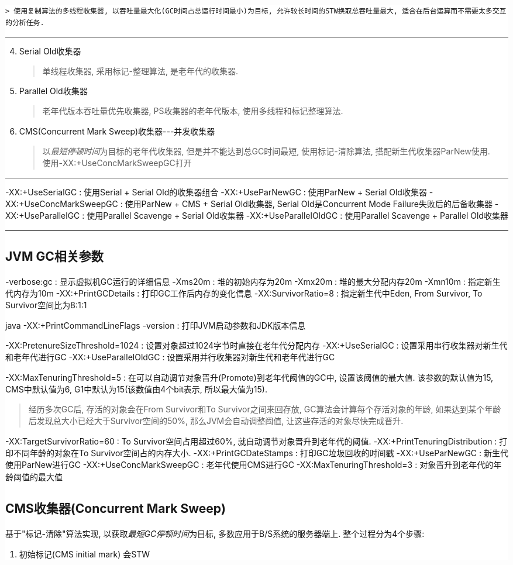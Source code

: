     > 使用复制算法的多线程收集器, 以吞吐量最大化(GC时间占总运行时间最小)为目标, 允许较长时间的STW换取总吞吐量最大, 适合在后台运算而不需要太多交互的分析任务.
---

4. Serial Old收集器
    > 单线程收集器, 采用标记-整理算法, 是老年代的收集器.   
5. Parallel Old收集器
    > 老年代版本吞吐量优先收集器, PS收集器的老年代版本, 使用多线程和标记整理算法.
    
6. CMS(Concurrent Mark Sweep)收集器---并发收集器
    > 以*最短停顿时间*为目标的老年代收集器, 但是并不能达到总GC时间最短, 使用标记-清除算法, 搭配新生代收集器ParNew使用.  
    > 使用-XX:+UseConcMarkSweepGC打开

---

-XX:+UseSerialGC    : 使用Serial + Serial Old的收集器组合
-XX:+UseParNewGC    : 使用ParNew + Serial Old收集器
-XX:+UseConcMarkSweepGC     : 使用ParNew + CMS + Serial Old收集器, Serial Old是Concurrent Mode Failure失败后的后备收集器
-XX:+UseParallelGC  : 使用Parallel Scavenge + Serial Old收集器
-XX:+UseParallelOldGC   : 使用Parallel Scavenge + Parallel Old收集器

---

## JVM GC相关参数

-verbose:gc    : 显示虚拟机GC运行的详细信息
-Xms20m  : 堆的初始内存为20m
-Xmx20m  : 堆的最大分配内存20m
-Xmn10m  : 指定新生代内存为10m
-XX:+PrintGCDetails     : 打印GC工作后内存的变化信息
-XX:SurvivorRatio=8     : 指定新生代中Eden, From Survivor, To Survivor空间比为8:1:1

java -XX:+PrintCommandLineFlags -version    : 打印JVM启动参数和JDK版本信息

-XX:PretenureSizeThreshold=1024 : 设置对象超过1024字节时直接在老年代分配内存
-XX:+UseSerialGC  :  设置采用串行收集器对新生代和老年代进行GC
-XX:+UseParallelOldGC : 设置采用并行收集器对新生代和老年代进行GC

-XX:MaxTenuringThreshold=5  : 在可以自动调节对象晋升(Promote)到老年代阈值的GC中, 设置该阈值的最大值. 该参数的默认值为15, CMS中默认值为6, G1中默认为15(该数值由4个bit表示, 所以最大值为15).
> 经历多次GC后, 存活的对象会在From Survivor和To Survivor之间来回存放, GC算法会计算每个存活对象的年龄, 如果达到某个年龄后发现总大小已经大于Survivor空间的50%, 那么JVM会自动调整阈值, 让这些存活的对象尽快完成晋升.   

-XX:TargetSurvivorRatio=60  : To Survivor空间占用超过60%, 就自动调节对象晋升到老年代的阈值.
-XX:+PrintTenuringDistribution  : 打印不同年龄的对象在To Survivor空间占的内存大小.
-XX:+PrintGCDateStamps  : 打印GC垃圾回收的时间戳
-XX:+UseParNewGC    : 新生代使用ParNew进行GC
-XX:+UseConcMarkSweepGC     : 老年代使用CMS进行GC
-XX:MaxTenuringThreshold=3  : 对象晋升到老年代的年龄阈值的最大值

## CMS收集器(Concurrent Mark Sweep)
基于"标记-清除"算法实现, 以获取*最短GC停顿时间*为目标, 多数应用于B/S系统的服务器端上. 整个过程分为4个步骤:
1. 初始标记(CMS initial mark)  会STW
